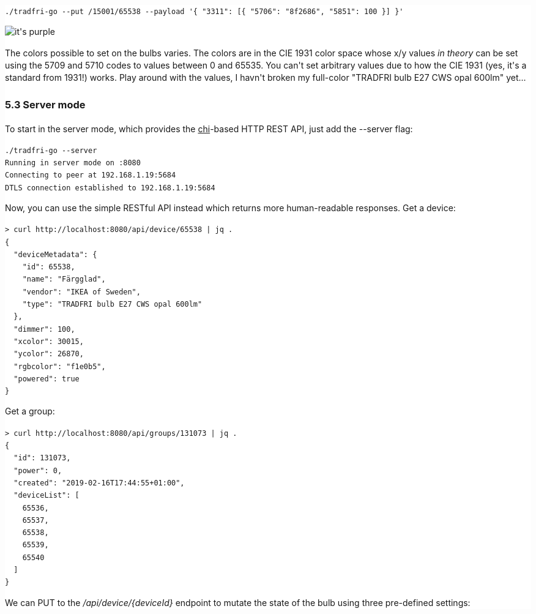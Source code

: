     ./tradfri-go --put /15001/65538 --payload '{ "3311": [{ "5706": "8f2686", "5851": 100 }] }'
    
![it's purple](/assets/blogg/tradfri/purple.jpg)
    
The colors possible to set on the bulbs varies. The colors are in the CIE 1931 color space whose x/y values _in theory_ can be set using the 5709 and 5710 codes to values between 0 and 65535. You can't set arbitrary values due to how the CIE 1931 (yes, it's a standard from 1931!) works. Play around with the values, I havn't broken my full-color "TRADFRI bulb E27 CWS opal 600lm" yet...

### 5.3 Server mode

To start in the server mode, which provides the [chi](https://github.com/go-chi/chi)-based HTTP REST API, just add the --server flag:

    ./tradfri-go --server
    Running in server mode on :8080
    Connecting to peer at 192.168.1.19:5684
    DTLS connection established to 192.168.1.19:5684
    
Now, you can use the simple RESTful API instead which returns more human-readable responses. Get a device:

    > curl http://localhost:8080/api/device/65538 | jq .
    {
      "deviceMetadata": {
        "id": 65538,
        "name": "Färgglad",
        "vendor": "IKEA of Sweden",
        "type": "TRADFRI bulb E27 CWS opal 600lm"
      },
      "dimmer": 100,
      "xcolor": 30015,
      "ycolor": 26870,
      "rgbcolor": "f1e0b5",
      "powered": true
    }
    
Get a group:

    > curl http://localhost:8080/api/groups/131073 | jq .
    {
      "id": 131073,
      "power": 0,
      "created": "2019-02-16T17:44:55+01:00",
      "deviceList": [
        65536,
        65537,
        65538,
        65539,
        65540
      ]
    }
    
We can PUT to the _/api/device/{deviceId}_ endpoint to mutate the state of the bulb using three pre-defined settings:
